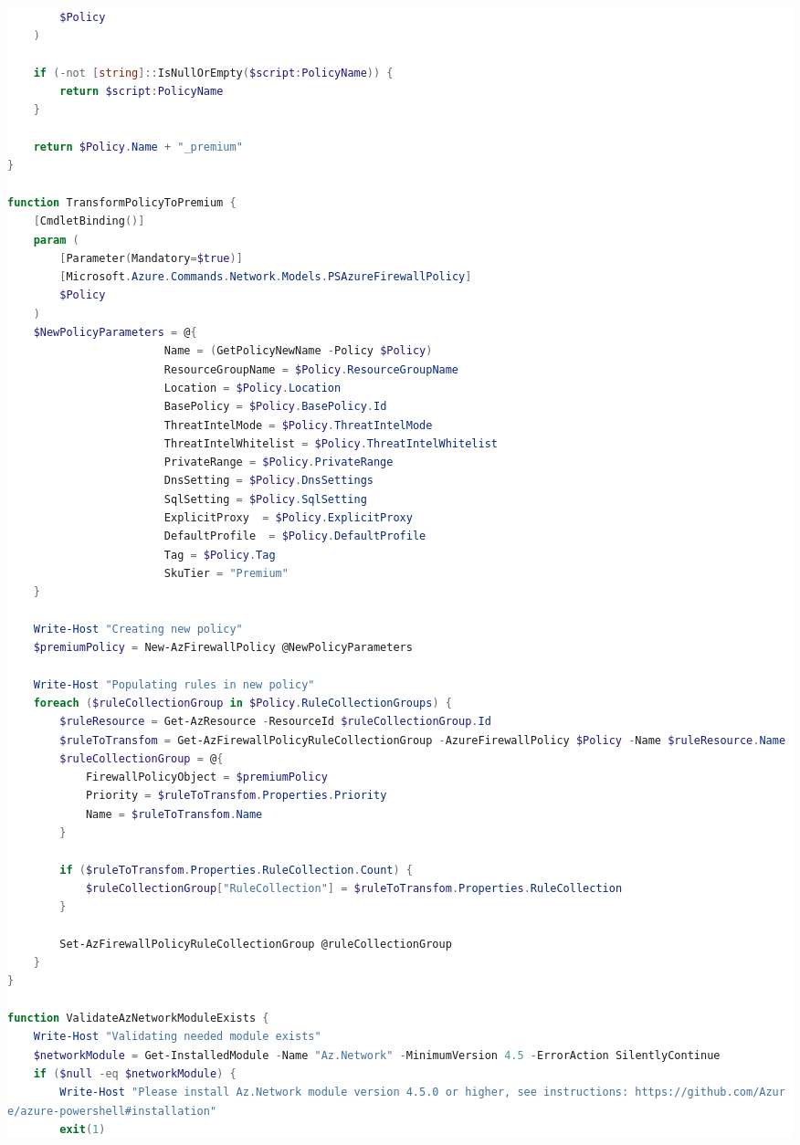 ```powershell
        $Policy
    )

    if (-not [string]::IsNullOrEmpty($script:PolicyName)) {
        return $script:PolicyName
    }

    return $Policy.Name + "_premium"
}

function TransformPolicyToPremium {
    [CmdletBinding()]
    param (
        [Parameter(Mandatory=$true)]
        [Microsoft.Azure.Commands.Network.Models.PSAzureFirewallPolicy]
        $Policy
    )
    $NewPolicyParameters = @{
                        Name = (GetPolicyNewName -Policy $Policy)
                        ResourceGroupName = $Policy.ResourceGroupName
                        Location = $Policy.Location
                        BasePolicy = $Policy.BasePolicy.Id
                        ThreatIntelMode = $Policy.ThreatIntelMode
                        ThreatIntelWhitelist = $Policy.ThreatIntelWhitelist
                        PrivateRange = $Policy.PrivateRange
                        DnsSetting = $Policy.DnsSettings
                        SqlSetting = $Policy.SqlSetting
                        ExplicitProxy  = $Policy.ExplicitProxy
                        DefaultProfile  = $Policy.DefaultProfile
                        Tag = $Policy.Tag
                        SkuTier = "Premium"
    }

    Write-Host "Creating new policy"
    $premiumPolicy = New-AzFirewallPolicy @NewPolicyParameters

    Write-Host "Populating rules in new policy"
    foreach ($ruleCollectionGroup in $Policy.RuleCollectionGroups) {
        $ruleResource = Get-AzResource -ResourceId $ruleCollectionGroup.Id
        $ruleToTransfom = Get-AzFirewallPolicyRuleCollectionGroup -AzureFirewallPolicy $Policy -Name $ruleResource.Name
        $ruleCollectionGroup = @{
            FirewallPolicyObject = $premiumPolicy
            Priority = $ruleToTransfom.Properties.Priority
            Name = $ruleToTransfom.Name
        }

        if ($ruleToTransfom.Properties.RuleCollection.Count) {
            $ruleCollectionGroup["RuleCollection"] = $ruleToTransfom.Properties.RuleCollection
        }

        Set-AzFirewallPolicyRuleCollectionGroup @ruleCollectionGroup
    }
}

function ValidateAzNetworkModuleExists {
    Write-Host "Validating needed module exists"
    $networkModule = Get-InstalledModule -Name "Az.Network" -MinimumVersion 4.5 -ErrorAction SilentlyContinue
    if ($null -eq $networkModule) {
        Write-Host "Please install Az.Network module version 4.5.0 or higher, see instructions: https://github.com/Azure/azure-powershell#installation"
        exit(1)
```
